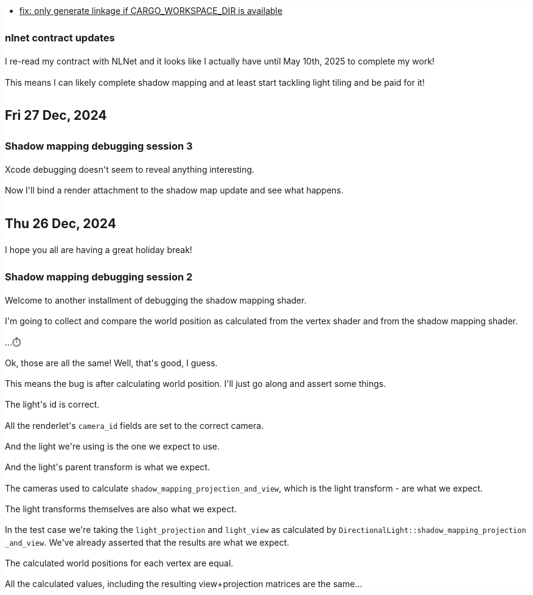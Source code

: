 * [fix: only generate linkage if CARGO_WORKSPACE_DIR is available](https://github.com/schell/renderling/pull/154)

### nlnet contract updates

I re-read my contract with NLNet and it looks like I actually have until 
May 10th, 2025 to complete my work!

This means I can likely complete shadow mapping and at least start tackling
light tiling and be paid for it!

## Fri 27 Dec, 2024

### Shadow mapping debugging session 3

Xcode debugging doesn't seem to reveal anything interesting.

Now I'll bind a render attachment to the shadow map update and see what happens.

## Thu 26 Dec, 2024

I hope you all are having a great holiday break!

### Shadow mapping debugging session 2

Welcome to another installment of debugging the shadow mapping shader.

I'm going to collect and compare the world position as calculated from the
vertex shader and from the shadow mapping shader. 

...⏱️

Ok, those are all the same! 
Well, that's good, I guess.

This means the bug is after calculating world position. 
I'll just go along and assert some things.

The light's id is correct.

All the renderlet's `camera_id` fields are set to the correct camera.

And the light we're using is the one we expect to use.

And the light's parent transform is what we expect.

The cameras used to calculate `shadow_mapping_projection_and_view`, which is
the light transform - are what we expect.

The light transforms themselves are also what we expect.

In the test case we're taking the `light_projection` and `light_view` as
calculated by `DirectionalLight::shadow_mapping_projection_and_view`.
We've already asserted that the results are what we expect.

The calculated world positions for each vertex are equal.

All the calculated values, including the resulting view+projection matrices are the same...
